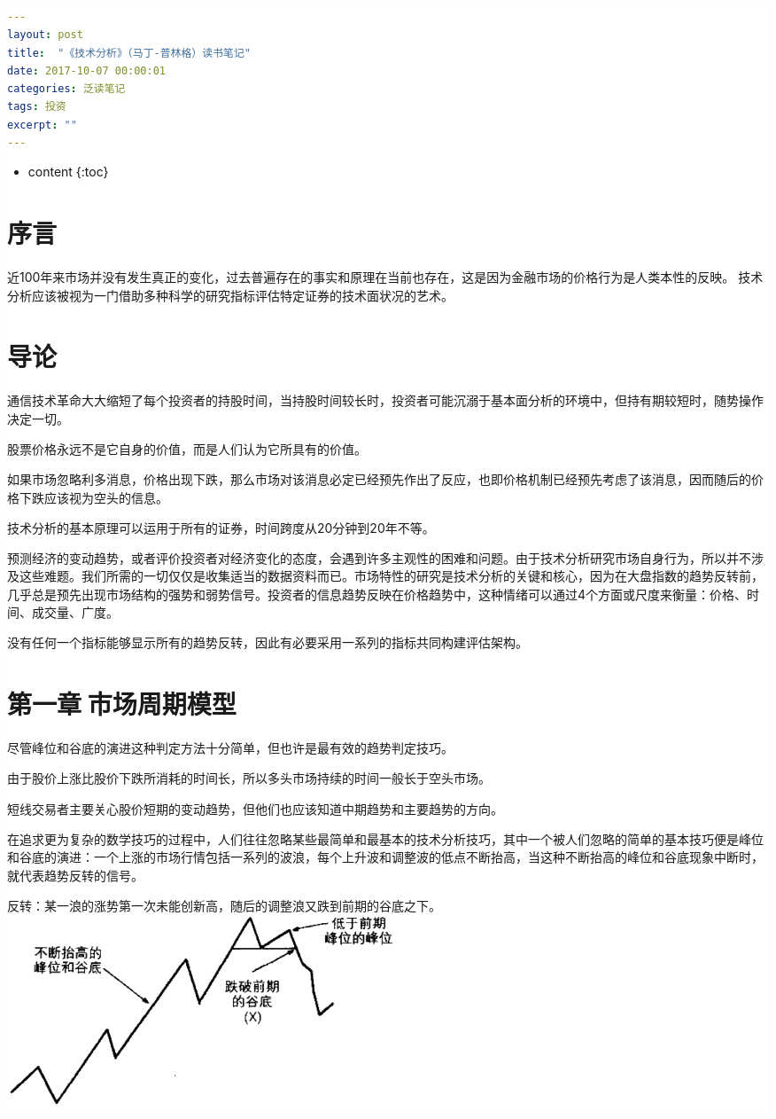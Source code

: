 ```yaml
---
layout: post
title:  "《技术分析》（马丁-普林格）读书笔记"
date: 2017-10-07 00:00:01
categories: 泛读笔记
tags: 投资
excerpt: ""
---
```


* content
{:toc}


# 序言
近100年来市场并没有发生真正的变化，过去普遍存在的事实和原理在当前也存在，这是因为金融市场的价格行为是人类本性的反映。
技术分析应该被视为一门借助多种科学的研究指标评估特定证券的技术面状况的艺术。

# 导论
通信技术革命大大缩短了每个投资者的持股时间，当持股时间较长时，投资者可能沉溺于基本面分析的环境中，但持有期较短时，随势操作决定一切。

股票价格永远不是它自身的价值，而是人们认为它所具有的价值。

如果市场忽略利多消息，价格出现下跌，那么市场对该消息必定已经预先作出了反应，也即价格机制已经预先考虑了该消息，因而随后的价格下跌应该视为空头的信息。

技术分析的基本原理可以运用于所有的证券，时间跨度从20分钟到20年不等。

预测经济的变动趋势，或者评价投资者对经济变化的态度，会遇到许多主观性的困难和问题。由于技术分析研究市场自身行为，所以并不涉及这些难题。我们所需的一切仅仅是收集适当的数据资料而已。市场特性的研究是技术分析的关键和核心，因为在大盘指数的趋势反转前，几乎总是预先出现市场结构的强势和弱势信号。投资者的信息趋势反映在价格趋势中，这种情绪可以通过4个方面或尺度来衡量：价格、时间、成交量、广度。

没有任何一个指标能够显示所有的趋势反转，因此有必要采用一系列的指标共同构建评估架构。


# 第一章 市场周期模型
尽管峰位和谷底的演进这种判定方法十分简单，但也许是最有效的趋势判定技巧。

由于股价上涨比股价下跌所消耗的时间长，所以多头市场持续的时间一般长于空头市场。

短线交易者主要关心股价短期的变动趋势，但他们也应该知道中期趋势和主要趋势的方向。

在追求更为复杂的数学技巧的过程中，人们往往忽略某些最简单和最基本的技术分析技巧，其中一个被人们忽略的简单的基本技巧便是峰位和谷底的演进：一个上涨的市场行情包括一系列的波浪，每个上升波和调整波的低点不断抬高，当这种不断抬高的峰位和谷底现象中断时，就代表趋势反转的信号。

反转：某一浪的涨势第一次未能创新高，随后的调整浪又跌到前期的谷底之下。
![image](/images/invest/jsfx-t-1-3.png)
